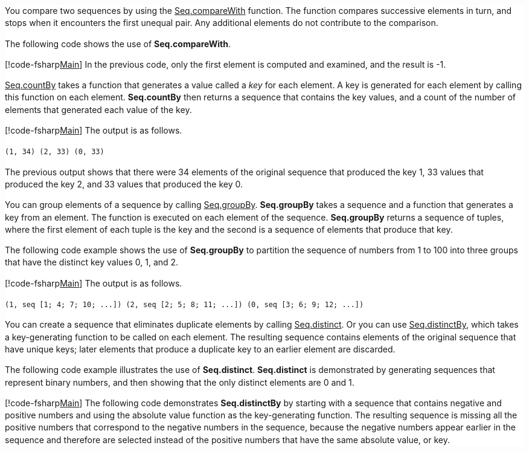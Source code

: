 You compare two sequences by using the [Seq.compareWith](http://msdn.microsoft.com/en-us/library/5a740135-0b3a-4545-816f-8f91cc31290f) function. The function compares successive elements in turn, and stops when it encounters the first unequal pair. Any additional elements do not contribute to the comparison.

The following code shows the use of **Seq.compareWith**.

[!code-fsharp[Main](snippets/fssequences/snippet19.fs)]
    In the previous code, only the first element is computed and examined, and the result is -1.

[Seq.countBy](http://msdn.microsoft.com/en-us/library/721702a5-150e-4fe8-81cd-ffbf8476cc1f) takes a function that generates a value called a *key* for each element. A key is generated for each element by calling this function on each element. **Seq.countBy** then returns a sequence that contains the key values, and a count of the number of elements that generated each value of the key.

[!code-fsharp[Main](snippets/fssequences/snippet201.fs)]
    The output is as follows.

```
(1, 34) (2, 33) (0, 33)
```

The previous output shows that there were 34 elements of the original sequence that produced the key 1, 33 values that produced the key 2, and 33 values that produced the key 0.

You can group elements of a sequence by calling [Seq.groupBy](http://msdn.microsoft.com/en-us/library/d46a04df-1a42-40cc-a368-058c9c5806fd). **Seq.groupBy** takes a sequence and a function that generates a key from an element. The function is executed on each element of the sequence. **Seq.groupBy** returns a sequence of tuples, where the first element of each tuple is the key and the second is a sequence of elements that produce that key.

The following code example shows the use of **Seq.groupBy** to partition the sequence of numbers from 1 to 100 into three groups that have the distinct key values 0, 1, and 2.

[!code-fsharp[Main](snippets/fssequences/snippet202.fs)]
    The output is as follows.

```
(1, seq [1; 4; 7; 10; ...]) (2, seq [2; 5; 8; 11; ...]) (0, seq [3; 6; 9; 12; ...])
```

You can create a sequence that eliminates duplicate elements by calling [Seq.distinct](http://msdn.microsoft.com/en-us/library/99d01014-7e0e-4e7b-9d0a-41a61d93f401). Or you can use [Seq.distinctBy](http://msdn.microsoft.com/en-us/library/9293293b-9420-49c8-848f-401a9cd49b75), which takes a key-generating function to be called on each element. The resulting sequence contains elements of the original sequence that have unique keys; later elements that produce a duplicate key to an earlier element are discarded.

The following code example illustrates the use of **Seq.distinct**. **Seq.distinct** is demonstrated by generating sequences that represent binary numbers, and then showing that the only distinct elements are 0 and 1.

[!code-fsharp[Main](snippets/fssequences/snippet22.fs)]
    The following code demonstrates **Seq.distinctBy** by starting with a sequence that contains negative and positive numbers and using the absolute value function as the key-generating function. The resulting sequence is missing all the positive numbers that correspond to the negative numbers in the sequence, because the negative numbers appear earlier in the sequence and therefore are selected instead of the positive numbers that have the same absolute value, or key.
